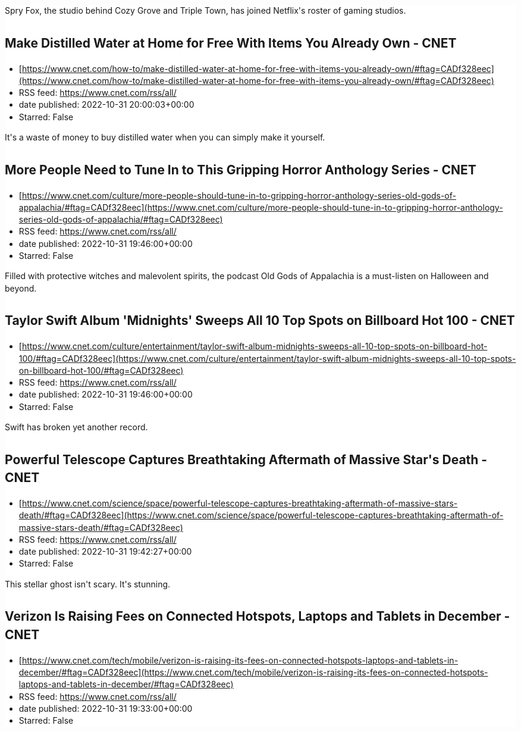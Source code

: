 Spry Fox, the studio behind Cozy Grove and Triple Town, has joined Netflix's roster of gaming studios.

## Make Distilled Water at Home for Free With Items You Already Own     - CNET
 - [https://www.cnet.com/how-to/make-distilled-water-at-home-for-free-with-items-you-already-own/#ftag=CADf328eec](https://www.cnet.com/how-to/make-distilled-water-at-home-for-free-with-items-you-already-own/#ftag=CADf328eec)
 - RSS feed: https://www.cnet.com/rss/all/
 - date published: 2022-10-31 20:00:03+00:00
 - Starred: False

It's a waste of money to buy distilled water when you can simply make it yourself.

## More People Need to Tune In to This Gripping Horror Anthology Series     - CNET
 - [https://www.cnet.com/culture/more-people-should-tune-in-to-gripping-horror-anthology-series-old-gods-of-appalachia/#ftag=CADf328eec](https://www.cnet.com/culture/more-people-should-tune-in-to-gripping-horror-anthology-series-old-gods-of-appalachia/#ftag=CADf328eec)
 - RSS feed: https://www.cnet.com/rss/all/
 - date published: 2022-10-31 19:46:00+00:00
 - Starred: False

Filled with protective witches and malevolent spirits, the podcast Old Gods of Appalachia is a must-listen on Halloween and beyond.

## Taylor Swift Album 'Midnights' Sweeps All 10 Top Spots on Billboard Hot 100     - CNET
 - [https://www.cnet.com/culture/entertainment/taylor-swift-album-midnights-sweeps-all-10-top-spots-on-billboard-hot-100/#ftag=CADf328eec](https://www.cnet.com/culture/entertainment/taylor-swift-album-midnights-sweeps-all-10-top-spots-on-billboard-hot-100/#ftag=CADf328eec)
 - RSS feed: https://www.cnet.com/rss/all/
 - date published: 2022-10-31 19:46:00+00:00
 - Starred: False

Swift has broken yet another record.

## Powerful Telescope Captures Breathtaking Aftermath of Massive Star's Death     - CNET
 - [https://www.cnet.com/science/space/powerful-telescope-captures-breathtaking-aftermath-of-massive-stars-death/#ftag=CADf328eec](https://www.cnet.com/science/space/powerful-telescope-captures-breathtaking-aftermath-of-massive-stars-death/#ftag=CADf328eec)
 - RSS feed: https://www.cnet.com/rss/all/
 - date published: 2022-10-31 19:42:27+00:00
 - Starred: False

This stellar ghost isn't scary. It's stunning.

## Verizon Is Raising Fees on Connected Hotspots, Laptops and Tablets in December     - CNET
 - [https://www.cnet.com/tech/mobile/verizon-is-raising-its-fees-on-connected-hotspots-laptops-and-tablets-in-december/#ftag=CADf328eec](https://www.cnet.com/tech/mobile/verizon-is-raising-its-fees-on-connected-hotspots-laptops-and-tablets-in-december/#ftag=CADf328eec)
 - RSS feed: https://www.cnet.com/rss/all/
 - date published: 2022-10-31 19:33:00+00:00
 - Starred: False
